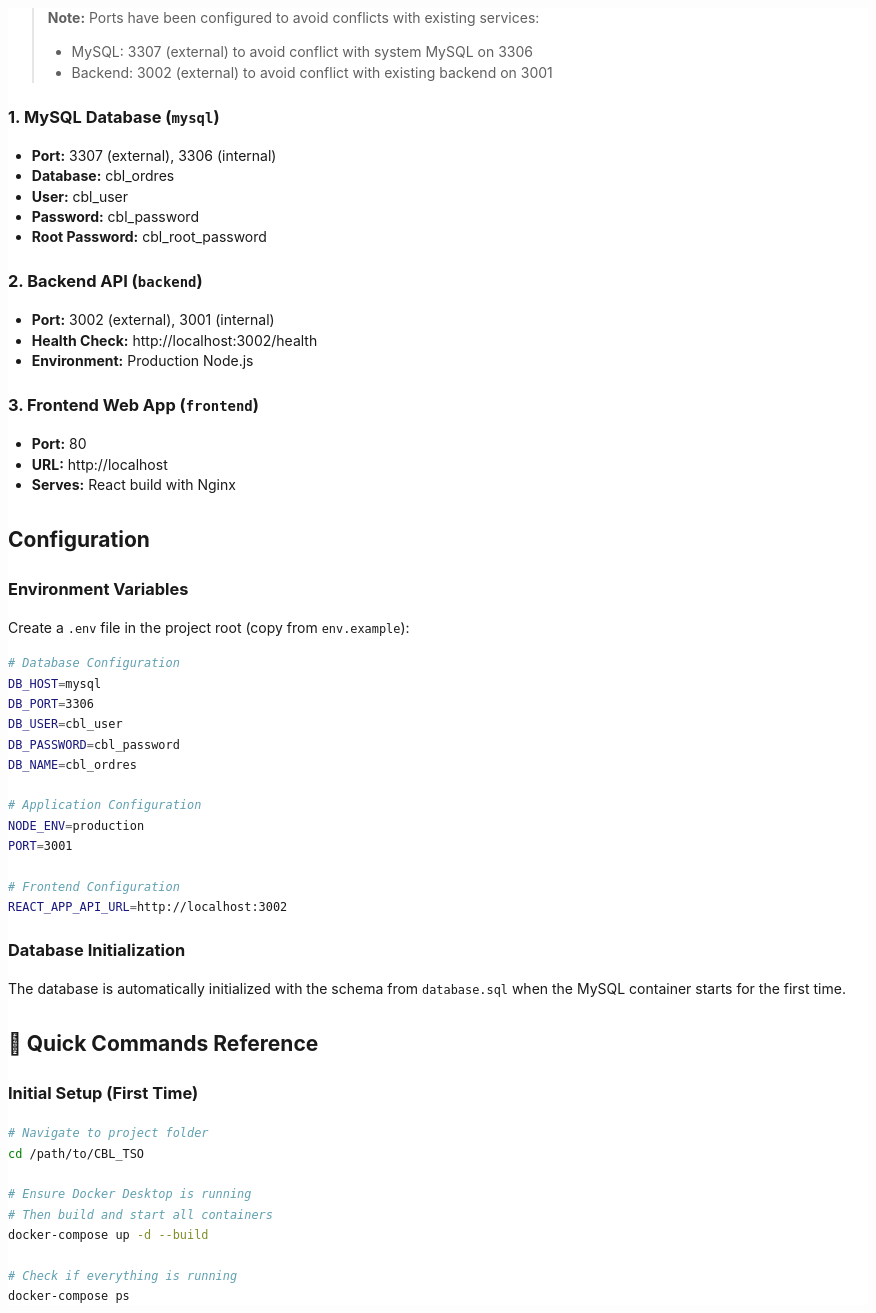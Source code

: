 > **Note:** Ports have been configured to avoid conflicts with existing services:
> - MySQL: 3307 (external) to avoid conflict with system MySQL on 3306
> - Backend: 3002 (external) to avoid conflict with existing backend on 3001

### 1. MySQL Database (`mysql`)
- **Port:** 3307 (external), 3306 (internal)
- **Database:** cbl_ordres
- **User:** cbl_user
- **Password:** cbl_password
- **Root Password:** cbl_root_password

### 2. Backend API (`backend`)
- **Port:** 3002 (external), 3001 (internal)
- **Health Check:** http://localhost:3002/health
- **Environment:** Production Node.js

### 3. Frontend Web App (`frontend`)
- **Port:** 80
- **URL:** http://localhost
- **Serves:** React build with Nginx

## Configuration

### Environment Variables

Create a `.env` file in the project root (copy from `env.example`):

```bash
# Database Configuration
DB_HOST=mysql
DB_PORT=3306
DB_USER=cbl_user
DB_PASSWORD=cbl_password
DB_NAME=cbl_ordres

# Application Configuration
NODE_ENV=production
PORT=3001

# Frontend Configuration
REACT_APP_API_URL=http://localhost:3002
```

### Database Initialization

The database is automatically initialized with the schema from `database.sql` when the MySQL container starts for the first time.

## 🚀 **Quick Commands Reference**

### **Initial Setup (First Time)**
```bash
# Navigate to project folder
cd /path/to/CBL_TSO

# Ensure Docker Desktop is running
# Then build and start all containers
docker-compose up -d --build

# Check if everything is running
docker-compose ps
```
